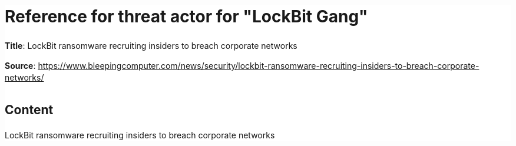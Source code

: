 # Reference for threat actor for "LockBit Gang"

**Title**: LockBit ransomware recruiting insiders to breach corporate networks

**Source**: https://www.bleepingcomputer.com/news/security/lockbit-ransomware-recruiting-insiders-to-breach-corporate-networks/

## Content






















LockBit ransomware recruiting insiders to breach corporate networks



















































